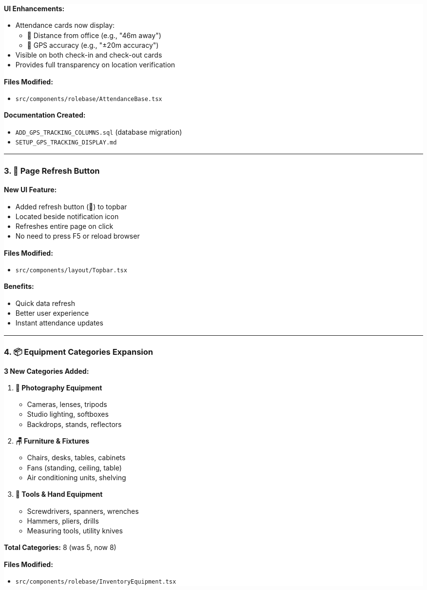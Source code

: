 **UI Enhancements:**
- Attendance cards now display:
  - 📍 Distance from office (e.g., "46m away")
  - 🎯 GPS accuracy (e.g., "±20m accuracy")
- Visible on both check-in and check-out cards
- Provides full transparency on location verification

**Files Modified:**
- `src/components/rolebase/AttendanceBase.tsx`

**Documentation Created:**
- `ADD_GPS_TRACKING_COLUMNS.sql` (database migration)
- `SETUP_GPS_TRACKING_DISPLAY.md`

---

### 3. 🔄 Page Refresh Button

**New UI Feature:**
- Added refresh button (🔄) to topbar
- Located beside notification icon
- Refreshes entire page on click
- No need to press F5 or reload browser

**Files Modified:**
- `src/components/layout/Topbar.tsx`

**Benefits:**
- Quick data refresh
- Better user experience
- Instant attendance updates

---

### 4. 📦 Equipment Categories Expansion

**3 New Categories Added:**

1. **📸 Photography Equipment**
   - Cameras, lenses, tripods
   - Studio lighting, softboxes
   - Backdrops, stands, reflectors

2. **🪑 Furniture & Fixtures**
   - Chairs, desks, tables, cabinets
   - Fans (standing, ceiling, table)
   - Air conditioning units, shelving

3. **🔧 Tools & Hand Equipment**
   - Screwdrivers, spanners, wrenches
   - Hammers, pliers, drills
   - Measuring tools, utility knives

**Total Categories:** 8 (was 5, now 8)

**Files Modified:**
- `src/components/rolebase/InventoryEquipment.tsx`
